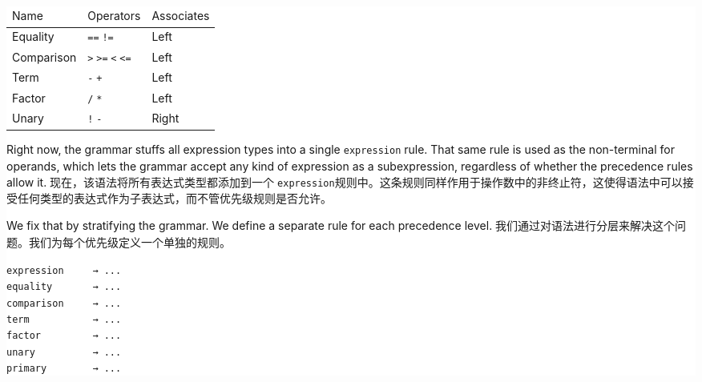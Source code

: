 <table>
<thead>
<tr>
  <td>Name</td>
  <td>Operators</td>
  <td>Associates</td>
</tr>
</thead>
<tbody>
<tr>
  <td>Equality</td>
  <td><code>==</code> <code>!=</code></td>
  <td>Left</td>
</tr>
<tr>
  <td>Comparison</td>
  <td><code>&gt;</code> <code>&gt;=</code>
      <code>&lt;</code> <code>&lt;=</code></td>
  <td>Left</td>
</tr>
<tr>
  <td>Term</td>
  <td><code>-</code> <code>+</code></td>
  <td>Left</td>
</tr>
<tr>
  <td>Factor</td>
  <td><code>/</code> <code>*</code></td>
  <td>Left</td>
</tr>
<tr>
  <td>Unary</td>
  <td><code>!</code> <code>-</code></td>
  <td>Right</td>
</tr>
</tbody>
</table>

Right now, the grammar stuffs all expression types into a single `expression`
rule. That same rule is used as the non-terminal for operands, which lets the
grammar accept any kind of expression as a subexpression, regardless of whether
the precedence rules allow it.
现在，该语法将所有表达式类型都添加到一个 `expression`规则中。这条规则同样作用于操作数中的非终止符，这使得语法中可以接受任何类型的表达式作为子表达式，而不管优先级规则是否允许。

We fix that by <span name="massage">stratifying</span> the grammar. We define a
separate rule for each precedence level.
我们通过对语法进行分层来解决这个问题。我们为每个优先级定义一个单独的规则。

```ebnf
expression     → ...
equality       → ...
comparison     → ...
term           → ...
factor         → ...
unary          → ...
primary        → ...
```
